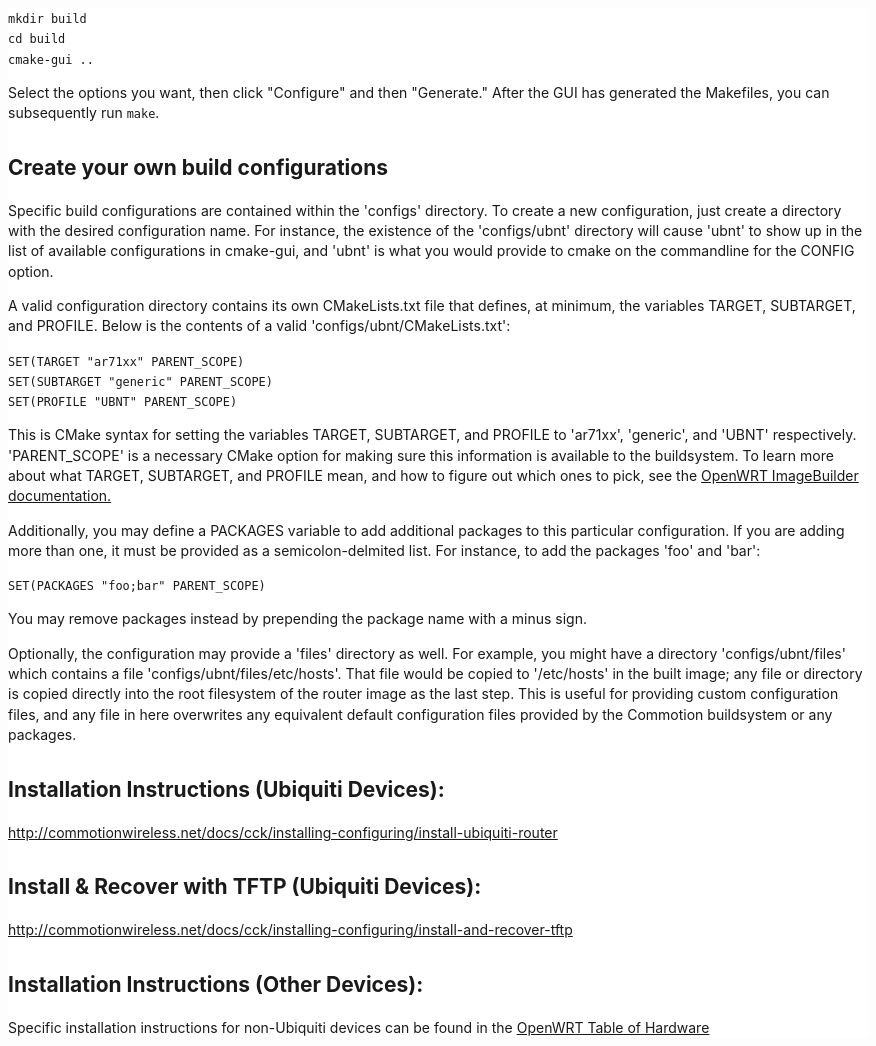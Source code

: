 ```
mkdir build
cd build
cmake-gui ..
```

Select the options you want, then click "Configure" and then "Generate." After the GUI has generated the Makefiles, you can subsequently run `make`.

Create your own build configurations
------------------------------------
Specific build configurations are contained within the 'configs' directory. To create a new configuration, just create a directory with the desired configuration name. For instance, the existence of the 'configs/ubnt' directory will cause 'ubnt' to show up in the list of available configurations in cmake-gui, and 'ubnt' is what you would provide to cmake on the commandline for the CONFIG option.

A valid configuration directory contains its own CMakeLists.txt file that defines, at minimum, the variables TARGET, SUBTARGET, and PROFILE. Below is the contents of a valid 'configs/ubnt/CMakeLists.txt':

```
SET(TARGET "ar71xx" PARENT_SCOPE)
SET(SUBTARGET "generic" PARENT_SCOPE)
SET(PROFILE "UBNT" PARENT_SCOPE)
```

This is CMake syntax for setting the variables TARGET, SUBTARGET, and PROFILE to 'ar71xx', 'generic', and 'UBNT' respectively. 'PARENT\_SCOPE' is a necessary CMake option for making sure this information is available to the buildsystem. To learn more about what TARGET, SUBTARGET, and PROFILE mean, and how to figure out which ones to pick, see the [OpenWRT ImageBuilder documentation.](http://wiki.openwrt.org/doc/howto/obtain.firmware.generate)

Additionally, you may define a PACKAGES variable to add additional packages to this particular configuration. If you are adding more than one, it must be provided as a semicolon-delmited list. For instance, to add the packages 'foo' and 'bar':

```
SET(PACKAGES "foo;bar" PARENT_SCOPE)
```

You may remove packages instead by prepending the package name with a minus sign.

Optionally, the configuration may provide a 'files' directory as well. For example, you might have a directory 'configs/ubnt/files' which contains a file 'configs/ubnt/files/etc/hosts'. That file would be copied to '/etc/hosts' in the built image; any file or directory is copied directly into the root filesystem of the router image as the last step. This is useful for providing custom configuration files, and any file in here overwrites any equivalent default configuration files provided by the Commotion buildsystem or any packages.

Installation Instructions (Ubiquiti Devices): 
---------------------------------------------

http://commotionwireless.net/docs/cck/installing-configuring/install-ubiquiti-router

Install & Recover with TFTP (Ubiquiti Devices):
-----------------------------------------------

http://commotionwireless.net/docs/cck/installing-configuring/install-and-recover-tftp

Installation Instructions (Other Devices):
------------------------------------------

Specific installation instructions for non-Ubiquiti devices can be found in the [OpenWRT Table of Hardware](http://wiki.openwrt.org/toh/start)

